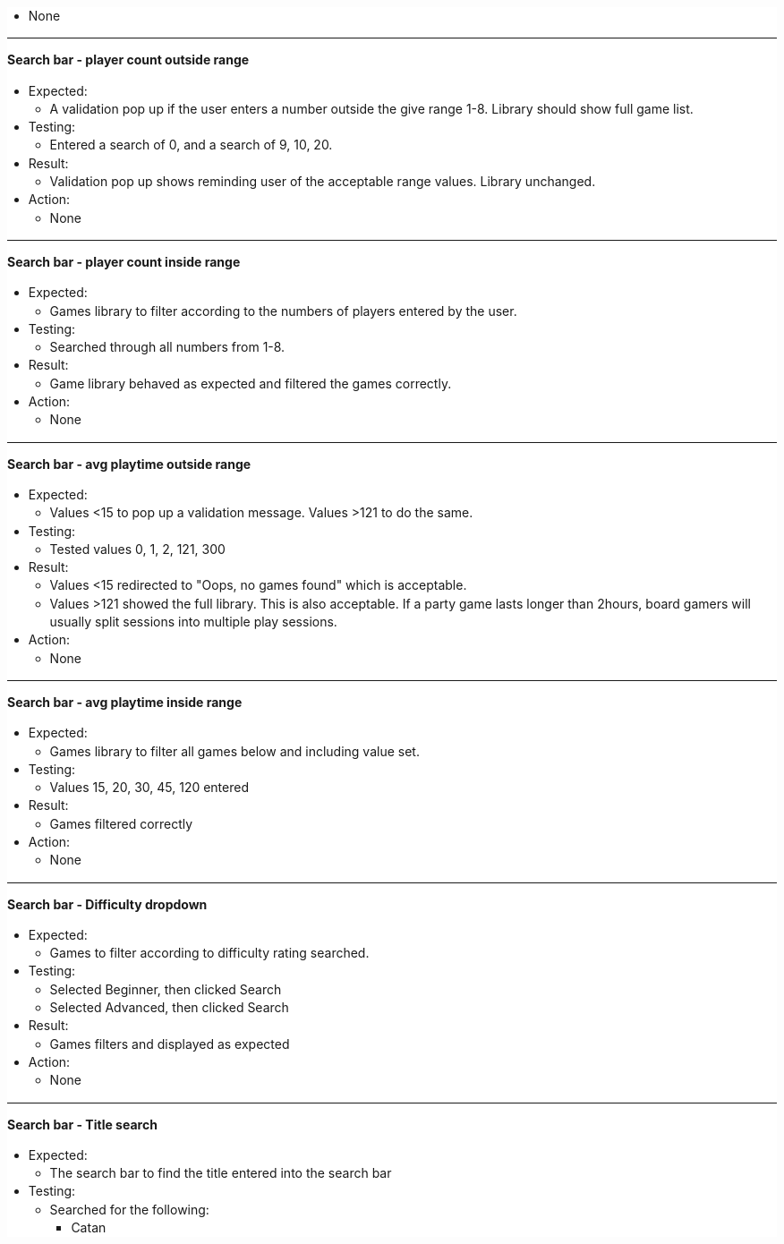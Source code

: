   * None
***
**Search bar - player count outside range**
* Expected:
  * A validation pop up if the user enters a number outside the give range 1-8. Library should show full game list.
* Testing:
  * Entered a search of 0, and a search of 9, 10, 20. 
* Result:
  * Validation pop up shows reminding user of the acceptable range values. Library unchanged. 
* Action: 
  * None
***
**Search bar - player count inside range**
* Expected:
  * Games library to filter according to the numbers of players entered by the user.
* Testing:
  * Searched through all numbers from 1-8.
* Result:
  * Game library behaved as expected and filtered the games correctly. 
* Action: 
  * None
***
**Search bar - avg playtime outside range**
* Expected:
  * Values <15 to pop up a validation message. Values >121 to do the same.
* Testing:
  * Tested values 0, 1, 2, 121, 300
* Result:
  * Values <15 redirected to "Oops, no games found" which is acceptable.
  * Values >121 showed the full library. This is also acceptable. If a party game lasts longer than 2hours, board gamers will usually split sessions into multiple play sessions. 
* Action: 
  * None
***
**Search bar - avg playtime inside range**
* Expected:
  * Games library to filter all games below and including value set. 
* Testing:
  * Values 15, 20, 30, 45, 120 entered
* Result:
  * Games filtered correctly
* Action: 
  * None
***
**Search bar - Difficulty dropdown**
* Expected:
  * Games to filter according to difficulty rating searched.
* Testing:
  * Selected Beginner, then clicked Search
  * Selected Advanced, then clicked Search
* Result:
  * Games filters and displayed as expected
* Action: 
  * None
***
**Search bar - Title search**
* Expected:
  * The search bar to find the title entered into the search bar
* Testing:
  * Searched for the following:
    - Catan